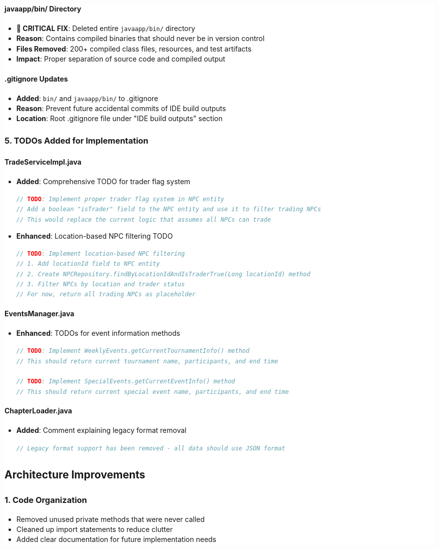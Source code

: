 #### javaapp/bin/ Directory
- **🚨 CRITICAL FIX**: Deleted entire `javaapp/bin/` directory
- **Reason**: Contains compiled binaries that should never be in version control
- **Files Removed**: 200+ compiled class files, resources, and test artifacts
- **Impact**: Proper separation of source code and compiled output

#### .gitignore Updates
- **Added**: `bin/` and `javaapp/bin/` to .gitignore
- **Reason**: Prevent future accidental commits of IDE build outputs
- **Location**: Root .gitignore file under "IDE build outputs" section

### 5. TODOs Added for Implementation

#### TradeServiceImpl.java
- **Added**: Comprehensive TODO for trader flag system
  ```java
  // TODO: Implement proper trader flag system in NPC entity
  // Add a boolean "isTrader" field to the NPC entity and use it to filter trading NPCs
  // This would replace the current logic that assumes all NPCs can trade
  ```

- **Enhanced**: Location-based NPC filtering TODO
  ```java
  // TODO: Implement location-based NPC filtering
  // 1. Add locationId field to NPC entity
  // 2. Create NPCRepository.findByLocationIdAndIsTraderTrue(Long locationId) method
  // 3. Filter NPCs by location and trader status
  // For now, return all trading NPCs as placeholder
  ```

#### EventsManager.java
- **Enhanced**: TODOs for event information methods
  ```java
  // TODO: Implement WeeklyEvents.getCurrentTournamentInfo() method
  // This should return current tournament name, participants, and end time
  
  // TODO: Implement SpecialEvents.getCurrentEventInfo() method
  // This should return current special event name, participants, and end time
  ```

#### ChapterLoader.java
- **Added**: Comment explaining legacy format removal
  ```java
  // Legacy format support has been removed - all data should use JSON format
  ```

## Architecture Improvements

### 1. Code Organization
- Removed unused private methods that were never called
- Cleaned up import statements to reduce clutter
- Added clear documentation for future implementation needs
